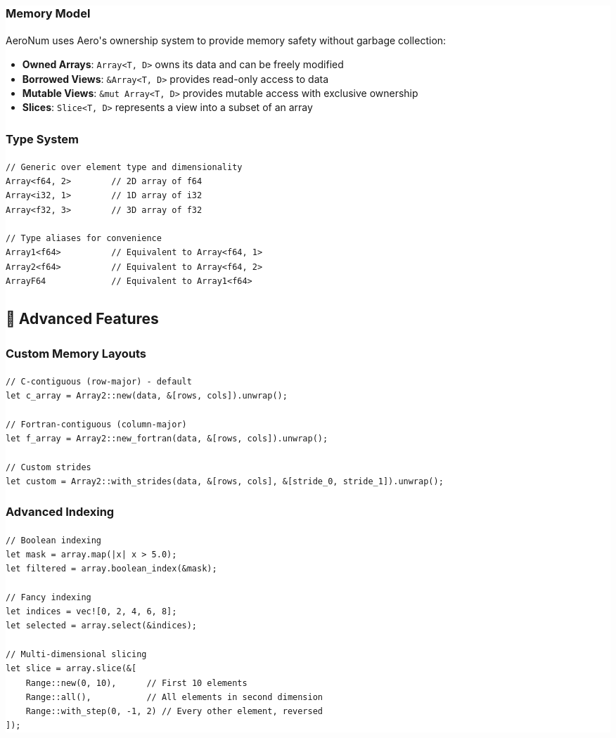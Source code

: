 ### Memory Model

AeroNum uses Aero's ownership system to provide memory safety without garbage collection:

- **Owned Arrays**: `Array<T, D>` owns its data and can be freely modified
- **Borrowed Views**: `&Array<T, D>` provides read-only access to data
- **Mutable Views**: `&mut Array<T, D>` provides mutable access with exclusive ownership
- **Slices**: `Slice<T, D>` represents a view into a subset of an array

### Type System

```aero
// Generic over element type and dimensionality
Array<f64, 2>        // 2D array of f64
Array<i32, 1>        // 1D array of i32
Array<f32, 3>        // 3D array of f32

// Type aliases for convenience
Array1<f64>          // Equivalent to Array<f64, 1>
Array2<f64>          // Equivalent to Array<f64, 2>
ArrayF64             // Equivalent to Array1<f64>
```

## 🔧 Advanced Features

### Custom Memory Layouts

```aero
// C-contiguous (row-major) - default
let c_array = Array2::new(data, &[rows, cols]).unwrap();

// Fortran-contiguous (column-major)
let f_array = Array2::new_fortran(data, &[rows, cols]).unwrap();

// Custom strides
let custom = Array2::with_strides(data, &[rows, cols], &[stride_0, stride_1]).unwrap();
```

### Advanced Indexing

```aero
// Boolean indexing
let mask = array.map(|x| x > 5.0);
let filtered = array.boolean_index(&mask);

// Fancy indexing
let indices = vec![0, 2, 4, 6, 8];
let selected = array.select(&indices);

// Multi-dimensional slicing
let slice = array.slice(&[
    Range::new(0, 10),      // First 10 elements
    Range::all(),           // All elements in second dimension
    Range::with_step(0, -1, 2) // Every other element, reversed
]);
```
